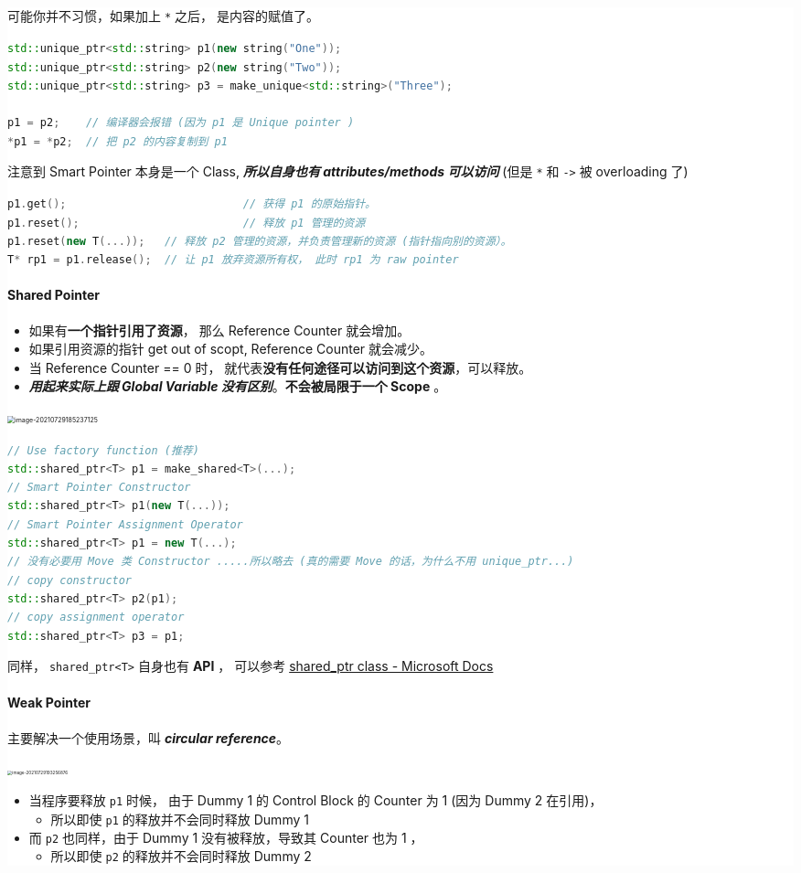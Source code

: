 可能你并不习惯，如果加上 `*` 之后， 是内容的赋值了。

```c++
std::unique_ptr<std::string> p1(new string("One")); 
std::unique_ptr<std::string> p2(new string("Two"));
std::unique_ptr<std::string> p3 = make_unique<std::string>("Three"); 

p1 = p2;  	// 编译器会报错 (因为 p1 是 Unique pointer )
*p1 = *p2; 	// 把 p2 的内容复制到 p1 
```

注意到 Smart Pointer 本身是一个 Class,  ***所以自身也有 attributes/methods 可以访问*** (但是 `*` 和 `->` 被 overloading 了)

```c++
p1.get(); 							// 获得 p1 的原始指针。
p1.reset(); 						// 释放 p1 管理的资源
p1.reset(new T(...));   // 释放 p2 管理的资源，并负责管理新的资源 (指针指向别的资源）。 
T* rp1 = p1.release();  // 让 p1 放弃资源所有权， 此时 rp1 为 raw pointer 
```

#### Shared Pointer 

- 如果有**一个指针引用了资源**， 那么 Reference Counter 就会增加。
- 如果引用资源的指针 get out of scopt, Reference Counter 就会减少。
- 当 Reference Counter == 0 时， 就代表**没有任何途径可以访问到这个资源**，可以释放。
- ***用起来实际上跟 Global Variable 没有区别***。**不会被局限于一个 Scope** 。

<img src="/shared/imgs/image-20210729185237125.png" alt="image-20210729185237125" style="zoom: 50%;" />

```c++
// Use factory function (推荐)
std::shared_ptr<T> p1 = make_shared<T>(...); 
// Smart Pointer Constructor 
std::shared_ptr<T> p1(new T(...)); 
// Smart Pointer Assignment Operator 
std::shared_ptr<T> p1 = new T(...); 
// 没有必要用 Move 类 Constructor .....所以略去 (真的需要 Move 的话，为什么不用 unique_ptr...)
// copy constructor 
std::shared_ptr<T> p2(p1); 
// copy assignment operator
std::shared_ptr<T> p3 = p1; 
```

同样， `shared_ptr<T>` 自身也有 **API**  ， 可以参考 [shared_ptr class - Microsoft Docs](https://docs.microsoft.com/en-us/cpp/standard-library/shared-ptr-class)

#### Weak Pointer 

主要解决一个使用场景，叫  ***circular reference***。

<img src="/shared/imgs/image-20210729193256876.png" alt="image-20210729193256876" style="zoom:33%;" />

- 当程序要释放 `p1` 时候， 由于 Dummy 1 的 Control Block 的 Counter 为 1  (因为 Dummy 2 在引用)，
  -  所以即使 `p1` 的释放并不会同时释放 Dummy 1 
- 而 `p2` 也同样，由于 Dummy 1 没有被释放，导致其 Counter 也为 1 ，
  - 所以即使 `p2` 的释放并不会同时释放 Dummy 2 
